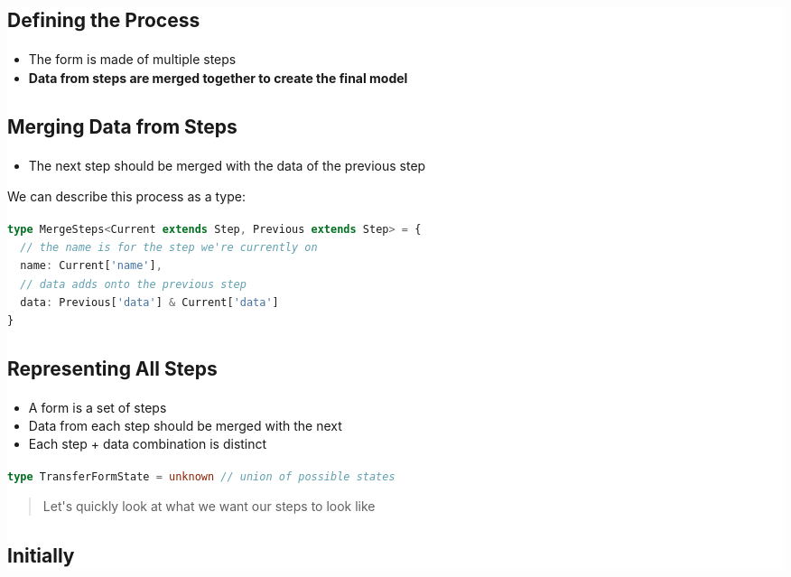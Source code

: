 </section>
</site-presentation-slide>

<site-presentation-slide>
<section>

## Defining the Process

- The form is made of multiple steps
- **Data from steps are merged together to create the final model**

</section>
</site-presentation-slide>

<site-presentation-slide>
<section>

## Merging Data from Steps

- The next step should be merged with the data of the previous step

We can describe this process as a type:

```ts
type MergeSteps<Current extends Step, Previous extends Step> = {
  // the name is for the step we're currently on
  name: Current['name'],
  // data adds onto the previous step
  data: Previous['data'] & Current['data']
}
```

</section>
</site-presentation-slide>

<site-presentation-slide>
<section>

## Representing All Steps

- A form is a set of steps
- Data from each step should be merged with the next
- Each step + data combination is distinct

```ts
type TransferFormState = unknown // union of possible states
```

> Let's quickly look at what we want our steps to look like

</section>
</site-presentation-slide>

<site-presentation-slide>
<section>

## Initially


  [K in keyof TransferForm]: Capitalize<K>